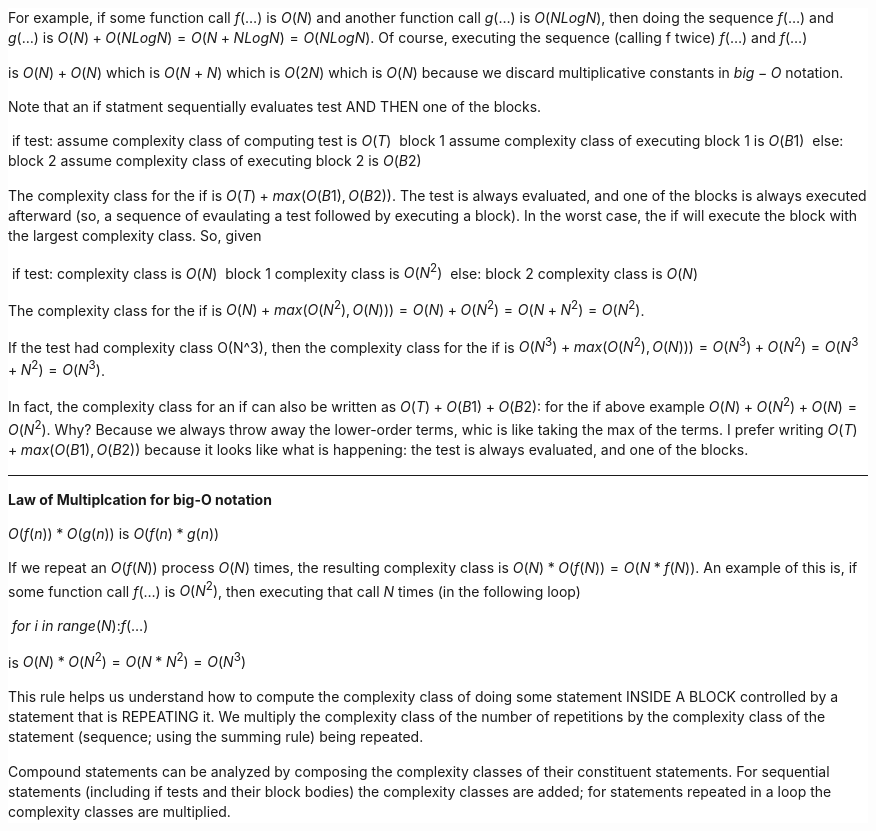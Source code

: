 For example, if some function call $f(…)$ is $O(N)$ and another function call $g(…)$ is $O(N Log N)$, then doing the sequence $f(…)$ and $g(…)$ is $O(N) + O(N Log N) = O(N + N Log N) =  O(N Log N)$. Of course, executing the sequence (calling f twice) $f(…)$ and $f(…)$

is $O(N) + O(N)$ which is $O(N + N)$ which is $O(2N)$ which is $O(N)$ because we discard multiplicative constants in $big-O$ notation.

Note that an if statment sequentially evaluates test AND THEN one of the blocks.

​	if test:    	assume complexity class of computing test is $O(T)$
​     	block 1     assume complexity class of executing block 1 is $O(B1)$
​        else:
​    	 block 2     assume complexity class of executing block 2 is $O(B2)​$

The complexity class for the if is $O(T) + max(O(B1),O(B2))$. The test is always evaluated, and one of the blocks is always executed afterward (so, a sequence of evaulating a test followed by executing a block). In the worst case, the if will execute the block with the largest complexity class. So, given

​	if test:    	complexity class is $O(N)$
​     	block 1     complexity class is $O(N^2)$
​	else:
​     	block 2     complexity class is $O(N)​$

The complexity class for the if is $O(N) + max (O(N^2),O(N))) = O(N) + O(N^2) = O(N + N^2) = O(N^2)$.

If the test had complexity class O(N^3), then the complexity class for the if is $O(N^3) + max (O(N^2),O(N))) = O(N^3) + O(N^2) = O(N^3 + N^2) = O(N^3)$.

In fact, the complexity class for an if can also be written as $O(T) + O(B1) + O(B2)$: for the if above example $O(N) + O(N^2) + O(N) = O(N^2)$. Why? Because we always throw away the lower-order terms, whic is like taking the max of the terms. I prefer writing $O(T) + max(O(B1),O(B2))$ because it looks like what is happening: the test is always evaluated, and one of the blocks.

------------------

**Law of Multiplcation for big-O​ notation**

$O(f(n)) * O(g(n))$ is $O( f(n) * g(n) )$

If we repeat an $O(f(N))$ process $O(N)$ times, the resulting complexity class is $O(N)*O(f(N)) = O( N*f(N) )$. An example of this is, if some function call $f(…)$ is $O(N^2)$, then executing that call $N$ times (in the following loop)

​	$for$ $i$ $in$ $range(N):$
​    	  $f(…)$

is $O(N)*O(N^2) = O(N*N^2) = O(N^3)$

This rule helps us understand how to compute the complexity class of doing some  statement INSIDE A BLOCK controlled by a statement that is REPEATING it. We multiply the complexity class of the number of repetitions by the complexity class of the statement (sequence; using the summing rule) being repeated.

Compound statements can be analyzed by composing the complexity classes of their constituent statements. For sequential statements (including if tests and their block bodies) the complexity classes are added; for statements repeated in a loop the complexity classes are multiplied.
